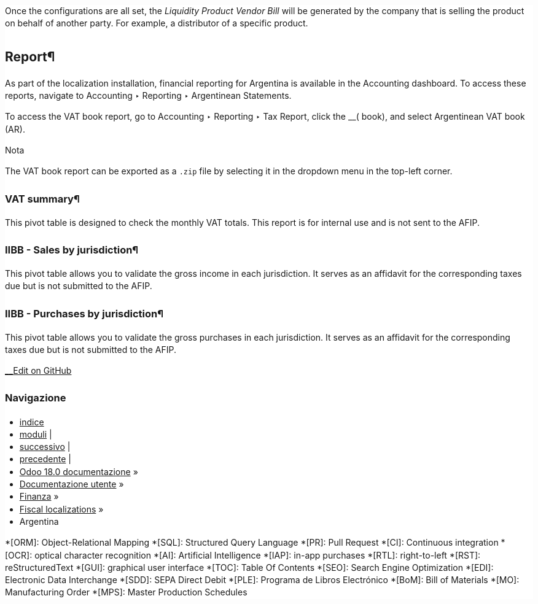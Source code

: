 Once the configurations are all set, the _Liquidity Product Vendor Bill_ will be generated by the company that is selling the product on behalf of another party. For example, a distributor of a specific product.

## Report¶

As part of the localization installation, financial reporting for Argentina is available in the Accounting dashboard. To access these reports, navigate to Accounting ‣ Reporting ‣ Argentinean Statements.

To access the VAT book report, go to Accounting ‣ Reporting ‣ Tax Report, click the __( book), and select Argentinean VAT book (AR).

Nota

The VAT book report can be exported as a `.zip` file by selecting it in the dropdown menu in the top-left corner.

### VAT summary¶

This pivot table is designed to check the monthly VAT totals. This report is for internal use and is not sent to the AFIP.

### IIBB - Sales by jurisdiction¶

This pivot table allows you to validate the gross income in each jurisdiction. It serves as an affidavit for the corresponding taxes due but is not submitted to the AFIP.

### IIBB - Purchases by jurisdiction¶

This pivot table allows you to validate the gross purchases in each jurisdiction. It serves as an affidavit for the corresponding taxes due but is not submitted to the AFIP.

[ __Edit on GitHub](https://github.com/odoo/documentation/edit/18.0/content/applications/finance/fiscal_localizations/argentina.rst)

### Navigazione

  * [indice](../../../genindex.html "Indice generale")
  * [moduli](../../../py-modindex.html "Indice del modulo Python") |
  * [successivo](australia.html "Australia") |
  * [precedente](../fiscal_localizations.html "Fiscal localizations") |
  * [Odoo 18.0 documentazione](../../../index-2.html) »
  * [Documentazione utente](../../../applications.html) »
  * [Finanza](../../finance.html) »
  * [Fiscal localizations](../fiscal_localizations.html) »
  * Argentina


  *[ORM]: Object-Relational Mapping
  *[SQL]: Structured Query Language
  *[PR]: Pull Request
  *[CI]: Continuous integration
  *[OCR]: optical character recognition
  *[AI]: Artificial Intelligence
  *[IAP]: in-app purchases
  *[RTL]: right-to-left
  *[RST]: reStructuredText
  *[GUI]: graphical user interface
  *[TOC]: Table Of Contents
  *[SEO]: Search Engine Optimization
  *[EDI]: Electronic Data Interchange
  *[SDD]: SEPA Direct Debit
  *[PLE]: Programa de Libros Electrónico
  *[BoM]: Bill of Materials
  *[MO]: Manufacturing Order
  *[MPS]: Master Production Schedules